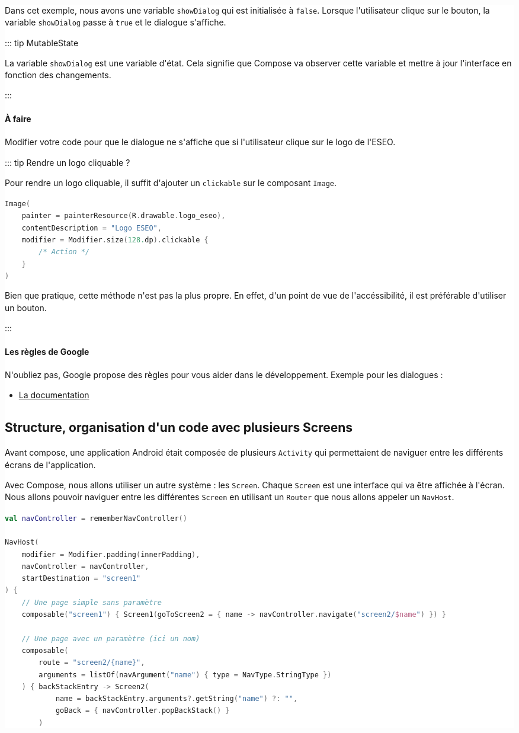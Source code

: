 Dans cet exemple, nous avons une variable `showDialog` qui est initialisée à `false`. Lorsque l'utilisateur clique sur le bouton, la variable `showDialog` passe à `true` et le dialogue s'affiche.

::: tip MutableState

La variable `showDialog` est une variable d'état. Cela signifie que Compose va observer cette variable et mettre à jour l'interface en fonction des changements.

:::

#### À faire

Modifier votre code pour que le dialogue ne s'affiche que si l'utilisateur clique sur le logo de l'ESEO.

::: tip Rendre un logo cliquable ?

Pour rendre un logo cliquable, il suffit d'ajouter un `clickable` sur le composant `Image`.

```kotlin
Image(
    painter = painterResource(R.drawable.logo_eseo),
    contentDescription = "Logo ESEO",
    modifier = Modifier.size(128.dp).clickable {
        /* Action */
    }
)
```

Bien que pratique, cette méthode n'est pas la plus propre. En effet, d'un point de vue de l'accéssibilité, il est préférable d'utiliser un bouton.

:::

#### Les règles de Google

N'oubliez pas, Google propose des règles pour vous aider dans le développement. Exemple pour les dialogues :

- [La documentation](https://material.io/develop/android/components/dialogs)

## Structure, organisation d'un code avec plusieurs Screens

Avant compose, une application Android était composée de plusieurs `Activity` qui permettaient de naviguer entre les différents écrans de l'application.

Avec Compose, nous allons utiliser un autre système : les `Screen`. Chaque `Screen` est une interface qui va être affichée à l'écran. Nous allons pouvoir naviguer entre les différentes `Screen` en utilisant un `Router` que nous allons appeler un `NavHost`.

```kotlin
val navController = rememberNavController()

NavHost(
    modifier = Modifier.padding(innerPadding),
    navController = navController,
    startDestination = "screen1"
) {
    // Une page simple sans paramètre
    composable("screen1") { Screen1(goToScreen2 = { name -> navController.navigate("screen2/$name") }) }

    // Une page avec un paramètre (ici un nom)
    composable(
        route = "screen2/{name}",
        arguments = listOf(navArgument("name") { type = NavType.StringType })
    ) { backStackEntry -> Screen2(
            name = backStackEntry.arguments?.getString("name") ?: "",
            goBack = { navController.popBackStack() }
        )
```